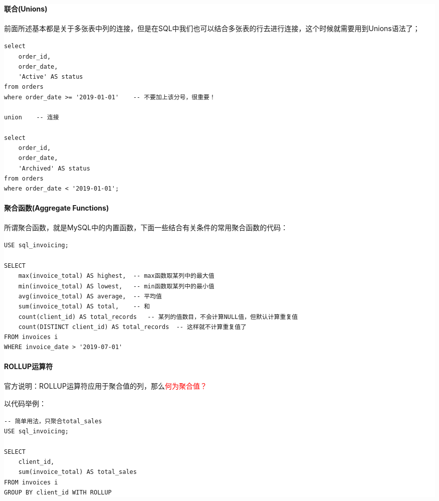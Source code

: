 #### 联合(Unions)

前面所述基本都是关于多张表中列的连接，但是在SQL中我们也可以结合多张表的行去进行连接，这个时候就需要用到Unions语法了；

```mysql
select 
    order_id,
    order_date,
    'Active' AS status
from orders
where order_date >= '2019-01-01'    -- 不要加上该分号，很重要！

union    -- 连接

select 
    order_id,
    order_date,
    'Archived' AS status
from orders
where order_date < '2019-01-01';    
```

#### 聚合函数(Aggregate Functions)

所谓聚合函数，就是MySQL中的内置函数，下面一些结合有关条件的常用聚合函数的代码：

```mysql
USE sql_invoicing;

SELECT 
	max(invoice_total) AS highest,	-- max函数取某列中的最大值
	min(invoice_total) AS lowest,	-- min函数取某列中的最小值
	avg(invoice_total) AS average,	-- 平均值
	sum(invoice_total) AS total,	-- 和
	count(client_id) AS total_records	-- 某列的值数目，不会计算NULL值，但默认计算重复值
	count(DISTINCT client_id) AS total_records	-- 这样就不计算重复值了
FROM invoices i 
WHERE invoice_date > '2019-07-01'
```

#### ROLLUP运算符

官方说明：ROLLUP运算符应用于聚合值的列，那么<font color="red">何为聚合值？</font>

以代码举例：

```mysql
-- 简单用法，只聚合total_sales
USE	sql_invoicing;

SELECT 
	client_id,
	sum(invoice_total) AS total_sales
FROM invoices i 
GROUP BY client_id WITH ROLLUP 
```
